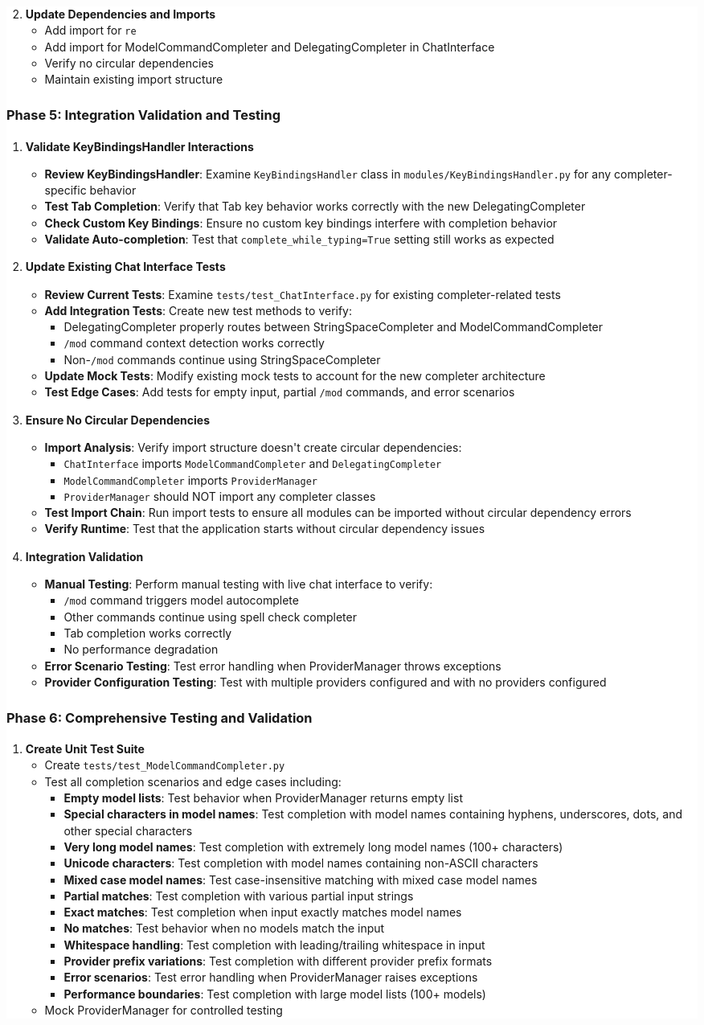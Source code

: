 2. **Update Dependencies and Imports**
   - Add import for `re`
   - Add import for ModelCommandCompleter and DelegatingCompleter in ChatInterface
   - Verify no circular dependencies
   - Maintain existing import structure


### Phase 5: Integration Validation and Testing

1. **Validate KeyBindingsHandler Interactions**
   - **Review KeyBindingsHandler**: Examine `KeyBindingsHandler` class in `modules/KeyBindingsHandler.py` for any completer-specific behavior
   - **Test Tab Completion**: Verify that Tab key behavior works correctly with the new DelegatingCompleter
   - **Check Custom Key Bindings**: Ensure no custom key bindings interfere with completion behavior
   - **Validate Auto-completion**: Test that `complete_while_typing=True` setting still works as expected

2. **Update Existing Chat Interface Tests**
   - **Review Current Tests**: Examine `tests/test_ChatInterface.py` for existing completer-related tests
   - **Add Integration Tests**: Create new test methods to verify:
     - DelegatingCompleter properly routes between StringSpaceCompleter and ModelCommandCompleter
     - `/mod` command context detection works correctly
     - Non-`/mod` commands continue using StringSpaceCompleter
   - **Update Mock Tests**: Modify existing mock tests to account for the new completer architecture
   - **Test Edge Cases**: Add tests for empty input, partial `/mod` commands, and error scenarios

3. **Ensure No Circular Dependencies**
   - **Import Analysis**: Verify import structure doesn't create circular dependencies:
     - `ChatInterface` imports `ModelCommandCompleter` and `DelegatingCompleter`
     - `ModelCommandCompleter` imports `ProviderManager`
     - `ProviderManager` should NOT import any completer classes
   - **Test Import Chain**: Run import tests to ensure all modules can be imported without circular dependency errors
   - **Verify Runtime**: Test that the application starts without circular dependency issues

4. **Integration Validation**
   - **Manual Testing**: Perform manual testing with live chat interface to verify:
     - `/mod` command triggers model autocomplete
     - Other commands continue using spell check completer
     - Tab completion works correctly
     - No performance degradation
   - **Error Scenario Testing**: Test error handling when ProviderManager throws exceptions
   - **Provider Configuration Testing**: Test with multiple providers configured and with no providers configured

### Phase 6: Comprehensive Testing and Validation

1. **Create Unit Test Suite**
   - Create `tests/test_ModelCommandCompleter.py`
   - Test all completion scenarios and edge cases including:
     - **Empty model lists**: Test behavior when ProviderManager returns empty list
     - **Special characters in model names**: Test completion with model names containing hyphens, underscores, dots, and other special characters
     - **Very long model names**: Test completion with extremely long model names (100+ characters)
     - **Unicode characters**: Test completion with model names containing non-ASCII characters
     - **Mixed case model names**: Test case-insensitive matching with mixed case model names
     - **Partial matches**: Test completion with various partial input strings
     - **Exact matches**: Test completion when input exactly matches model names
     - **No matches**: Test behavior when no models match the input
     - **Whitespace handling**: Test completion with leading/trailing whitespace in input
     - **Provider prefix variations**: Test completion with different provider prefix formats
     - **Error scenarios**: Test error handling when ProviderManager raises exceptions
     - **Performance boundaries**: Test completion with large model lists (100+ models)
   - Mock ProviderManager for controlled testing
